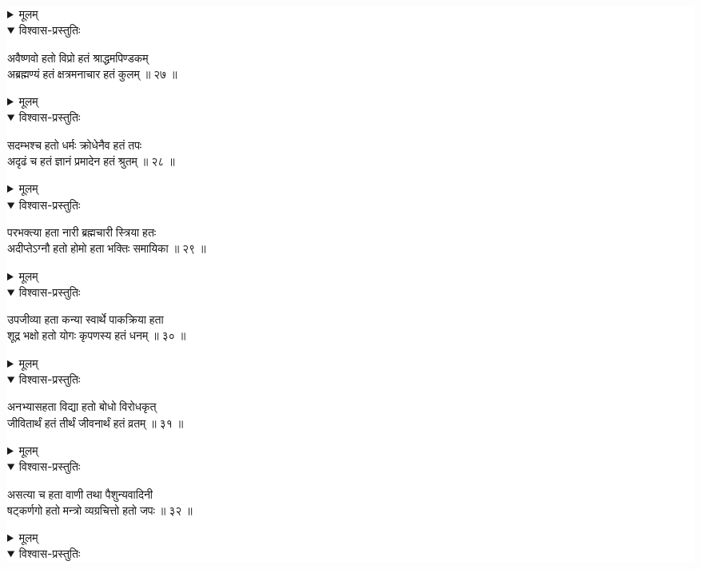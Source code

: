 <details><summary>मूलम्</summary></details>



<details open><summary>विश्वास-प्रस्तुतिः</summary>

अवैष्णवो हतो विप्रो हतं श्राद्धमपिण्डकम्  
अब्रह्मण्यं हतं क्षत्रमनाचार हतं कुलम् ॥ २७ ॥
</details>

<details><summary>मूलम्</summary></details>



<details open><summary>विश्वास-प्रस्तुतिः</summary>

सदम्भश्च हतो धर्मः क्रोधेनैव हतं तपः  
अदृढं च हतं ज्ञानं प्रमादेन हतं श्रुतम् ॥ २८ ॥
</details>

<details><summary>मूलम्</summary></details>



<details open><summary>विश्वास-प्रस्तुतिः</summary>

परभक्त्या हता नारी ब्रह्मचारी स्त्रिया हतः  
अदीप्तेऽग्नौ हतो होमो हता भक्तिः समायिका ॥ २९ ॥
</details>

<details><summary>मूलम्</summary></details>



<details open><summary>विश्वास-प्रस्तुतिः</summary>

उपजीव्या हता कन्या स्वार्थे पाकक्रिया हता  
शूद्र भक्षो हतो योगः कृपणस्य हतं धनम् ॥ ३० ॥
</details>

<details><summary>मूलम्</summary></details>



<details open><summary>विश्वास-प्रस्तुतिः</summary>

अनभ्यासहता विद्या हतो बोधो विरोधकृत्  
जीवितार्थं हतं तीर्थं जीवनार्थं हतं व्रतम् ॥ ३१ ॥
</details>

<details><summary>मूलम्</summary></details>



<details open><summary>विश्वास-प्रस्तुतिः</summary>

असत्या च हता वाणी तथा पैशुन्यवादिनी  
षट्कर्णगो हतो मन्त्रो व्यग्रचित्तो हतो जपः ॥ ३२ ॥
</details>

<details><summary>मूलम्</summary></details>



<details open><summary>विश्वास-प्रस्तुतिः</summary>
